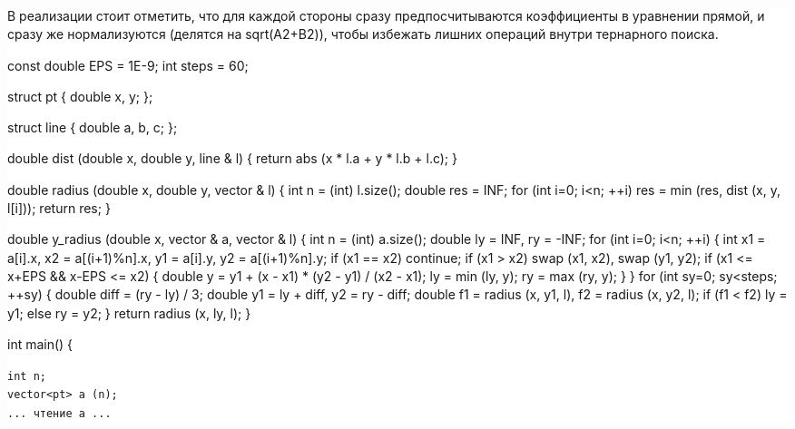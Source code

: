 В реализации стоит отметить, что для каждой стороны сразу предпосчитываются коэффициенты в уравнении прямой, и сразу же нормализуются (делятся на sqrt(A2+B2)), чтобы избежать лишних операций внутри тернарного поиска.

const double EPS = 1E-9;
int steps = 60;

struct pt {
	double x, y;
};

struct line {
	double a, b, c;
};

double dist (double x, double y, line & l) {
	return abs (x * l.a + y * l.b + l.c);
}

double radius (double x, double y, vector<line> & l) {
	int n = (int) l.size();
	double res = INF;
	for (int i=0; i<n; ++i)
		res = min (res, dist (x, y, l[i]));
	return res;
}

double y_radius (double x, vector<pt> & a, vector<line> & l) {
	int n = (int) a.size();
	double ly = INF,  ry = -INF;
	for (int i=0; i<n; ++i) {
		int x1 = a[i].x,  x2 = a[(i+1)%n].x,  y1 = a[i].y,  y2 = a[(i+1)%n].y;
		if (x1 == x2)  continue;
		if (x1 > x2)  swap (x1, x2),  swap (y1, y2);
		if (x1 <= x+EPS && x-EPS <= x2) {
			double y = y1 + (x - x1) * (y2 - y1) / (x2 - x1);
			ly = min (ly, y);
			ry = max (ry, y);
		}
	}
	for (int sy=0; sy<steps; ++sy) {
		double diff = (ry - ly) / 3;
		double y1 = ly + diff,  y2 = ry - diff;
		double f1 = radius (x, y1, l),  f2 = radius (x, y2, l);
		if (f1 < f2)
			ly = y1;
		else
			ry = y2;
	}
	return radius (x, ly, l);
}

int main() {

	int n;
	vector<pt> a (n);
	... чтение a ...
